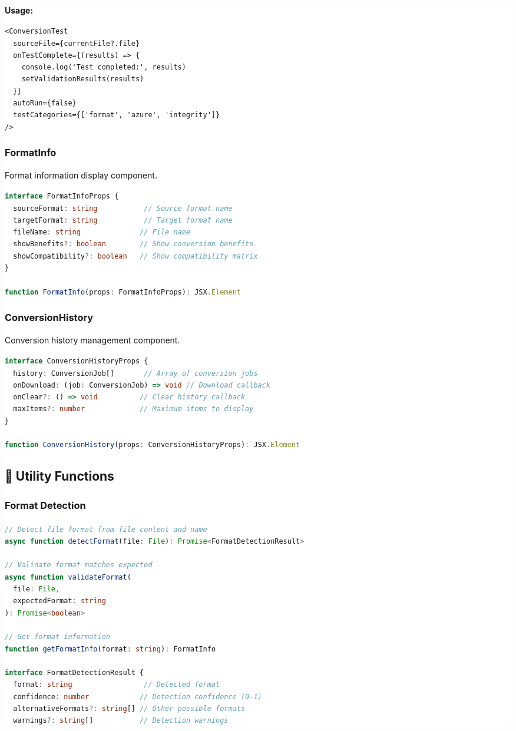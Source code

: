 **Usage:**
```tsx
<ConversionTest
  sourceFile={currentFile?.file}
  onTestComplete={(results) => {
    console.log('Test completed:', results)
    setValidationResults(results)
  }}
  autoRun={false}
  testCategories={['format', 'azure', 'integrity']}
/>
```

### **FormatInfo**

Format information display component.

```typescript
interface FormatInfoProps {
  sourceFormat: string           // Source format name
  targetFormat: string           // Target format name
  fileName: string              // File name
  showBenefits?: boolean        // Show conversion benefits
  showCompatibility?: boolean   // Show compatibility matrix
}

function FormatInfo(props: FormatInfoProps): JSX.Element
```

### **ConversionHistory**

Conversion history management component.

```typescript
interface ConversionHistoryProps {
  history: ConversionJob[]       // Array of conversion jobs
  onDownload: (job: ConversionJob) => void // Download callback
  onClear?: () => void          // Clear history callback
  maxItems?: number             // Maximum items to display
}

function ConversionHistory(props: ConversionHistoryProps): JSX.Element
```

## 🔧 Utility Functions

### **Format Detection**

```typescript
// Detect file format from file content and name
async function detectFormat(file: File): Promise<FormatDetectionResult>

// Validate format matches expected
async function validateFormat(
  file: File, 
  expectedFormat: string
): Promise<boolean>

// Get format information
function getFormatInfo(format: string): FormatInfo

interface FormatDetectionResult {
  format: string                 // Detected format
  confidence: number            // Detection confidence (0-1)
  alternativeFormats?: string[] // Other possible formats
  warnings?: string[]           // Detection warnings
```
